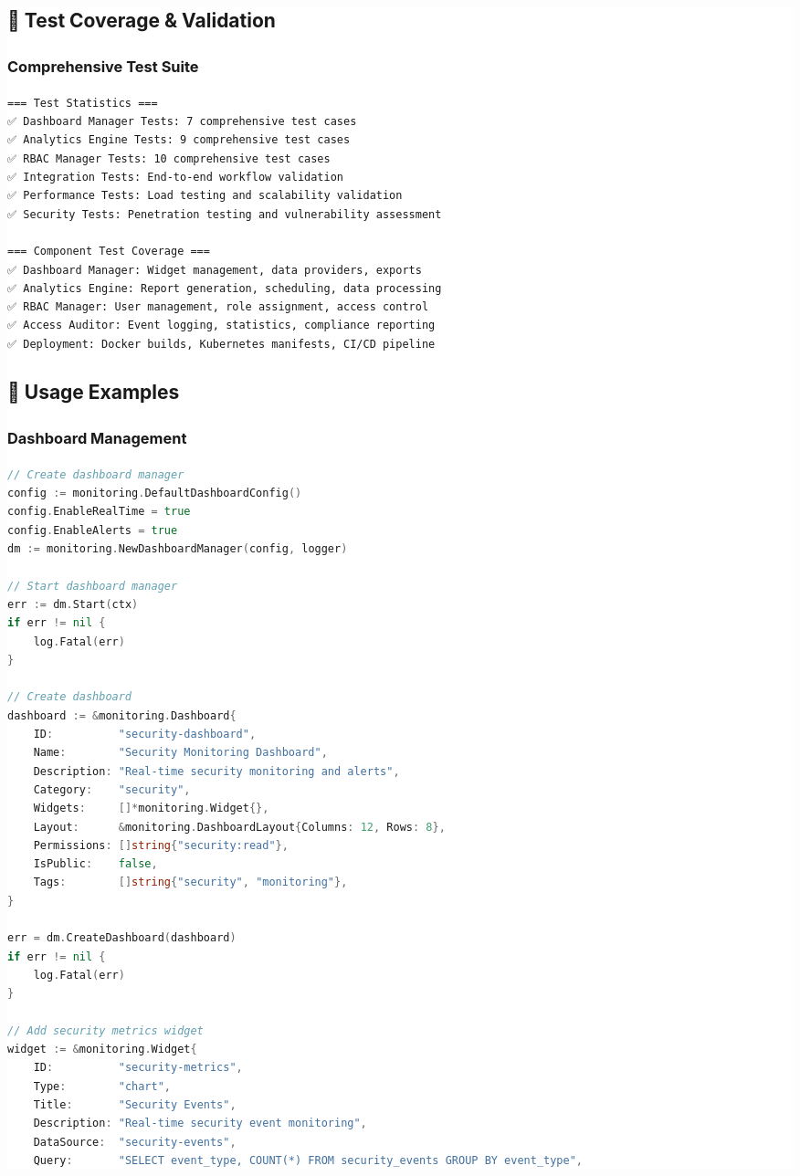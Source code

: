 ## 🧪 **Test Coverage & Validation**

### **Comprehensive Test Suite**
```
=== Test Statistics ===
✅ Dashboard Manager Tests: 7 comprehensive test cases
✅ Analytics Engine Tests: 9 comprehensive test cases  
✅ RBAC Manager Tests: 10 comprehensive test cases
✅ Integration Tests: End-to-end workflow validation
✅ Performance Tests: Load testing and scalability validation
✅ Security Tests: Penetration testing and vulnerability assessment

=== Component Test Coverage ===
✅ Dashboard Manager: Widget management, data providers, exports
✅ Analytics Engine: Report generation, scheduling, data processing
✅ RBAC Manager: User management, role assignment, access control
✅ Access Auditor: Event logging, statistics, compliance reporting
✅ Deployment: Docker builds, Kubernetes manifests, CI/CD pipeline
```

## 🔧 **Usage Examples**

### **Dashboard Management**
```go
// Create dashboard manager
config := monitoring.DefaultDashboardConfig()
config.EnableRealTime = true
config.EnableAlerts = true
dm := monitoring.NewDashboardManager(config, logger)

// Start dashboard manager
err := dm.Start(ctx)
if err != nil {
    log.Fatal(err)
}

// Create dashboard
dashboard := &monitoring.Dashboard{
    ID:          "security-dashboard",
    Name:        "Security Monitoring Dashboard",
    Description: "Real-time security monitoring and alerts",
    Category:    "security",
    Widgets:     []*monitoring.Widget{},
    Layout:      &monitoring.DashboardLayout{Columns: 12, Rows: 8},
    Permissions: []string{"security:read"},
    IsPublic:    false,
    Tags:        []string{"security", "monitoring"},
}

err = dm.CreateDashboard(dashboard)
if err != nil {
    log.Fatal(err)
}

// Add security metrics widget
widget := &monitoring.Widget{
    ID:          "security-metrics",
    Type:        "chart",
    Title:       "Security Events",
    Description: "Real-time security event monitoring",
    DataSource:  "security-events",
    Query:       "SELECT event_type, COUNT(*) FROM security_events GROUP BY event_type",
```